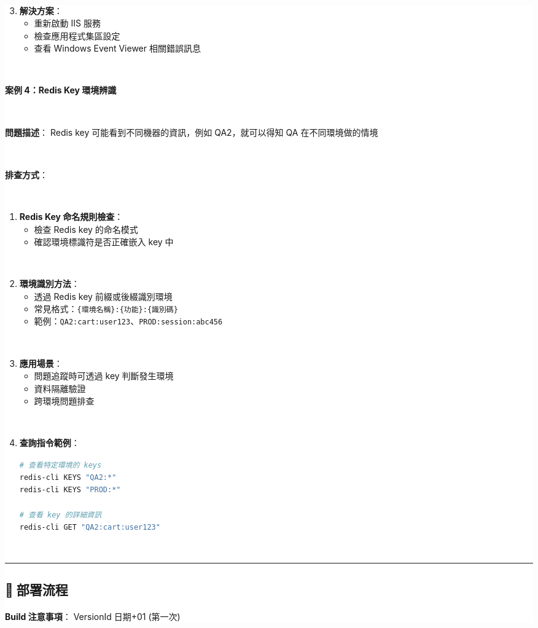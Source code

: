 3. **解決方案**：
   - 重新啟動 IIS 服務
   - 檢查應用程式集區設定
   - 查看 Windows Event Viewer 相關錯誤訊息

<br>

**案例 4：Redis Key 環境辨識**

<br>

**問題描述**：
Redis key 可能看到不同機器的資訊，例如 QA2，就可以得知 QA 在不同環境做的情境

<br>

**排查方式**：

<br>

1. **Redis Key 命名規則檢查**：
   - 檢查 Redis key 的命名模式
   - 確認環境標識符是否正確嵌入 key 中

<br>

2. **環境識別方法**：
   - 透過 Redis key 前綴或後綴識別環境
   - 常見格式：`{環境名稱}:{功能}:{識別碼}`
   - 範例：`QA2:cart:user123`、`PROD:session:abc456`

<br>

3. **應用場景**：
   - 問題追蹤時可透過 key 判斷發生環境
   - 資料隔離驗證
   - 跨環境問題排查

<br>

4. **查詢指令範例**：
   ```bash
   # 查看特定環境的 keys
   redis-cli KEYS "QA2:*"
   redis-cli KEYS "PROD:*"
   
   # 查看 key 的詳細資訊
   redis-cli GET "QA2:cart:user123"
   ```

<br>

---

## 🚀 部署流程

**Build 注意事項**：
VersionId 日期+01 (第一次)
